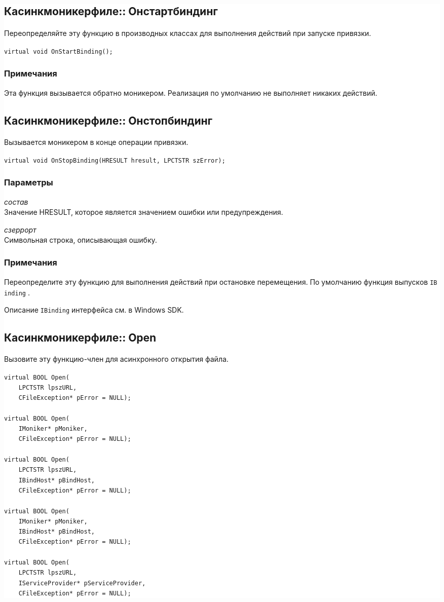 ## <a name="casyncmonikerfileonstartbinding"></a><a name="onstartbinding"></a> Касинкмоникерфиле:: Онстартбиндинг

Переопределяйте эту функцию в производных классах для выполнения действий при запуске привязки.

```
virtual void OnStartBinding();
```

### <a name="remarks"></a>Примечания

Эта функция вызывается обратно моникером. Реализация по умолчанию не выполняет никаких действий.

## <a name="casyncmonikerfileonstopbinding"></a><a name="onstopbinding"></a> Касинкмоникерфиле:: Онстопбиндинг

Вызывается моникером в конце операции привязки.

```
virtual void OnStopBinding(HRESULT hresult, LPCTSTR szError);
```

### <a name="parameters"></a>Параметры

*состав*<br/>
Значение HRESULT, которое является значением ошибки или предупреждения.

*сзеррорт*<br/>
Символьная строка, описывающая ошибку.

### <a name="remarks"></a>Примечания

Переопределите эту функцию для выполнения действий при остановке перемещения. По умолчанию функция выпусков `IBinding` .

Описание `IBinding` интерфейса см. в Windows SDK.

## <a name="casyncmonikerfileopen"></a><a name="open"></a> Касинкмоникерфиле:: Open

Вызовите эту функцию-член для асинхронного открытия файла.

```
virtual BOOL Open(
    LPCTSTR lpszURL,
    CFileException* pError = NULL);

virtual BOOL Open(
    IMoniker* pMoniker,
    CFileException* pError = NULL);

virtual BOOL Open(
    LPCTSTR lpszURL,
    IBindHost* pBindHost,
    CFileException* pError = NULL);

virtual BOOL Open(
    IMoniker* pMoniker,
    IBindHost* pBindHost,
    CFileException* pError = NULL);

virtual BOOL Open(
    LPCTSTR lpszURL,
    IServiceProvider* pServiceProvider,
    CFileException* pError = NULL);

```